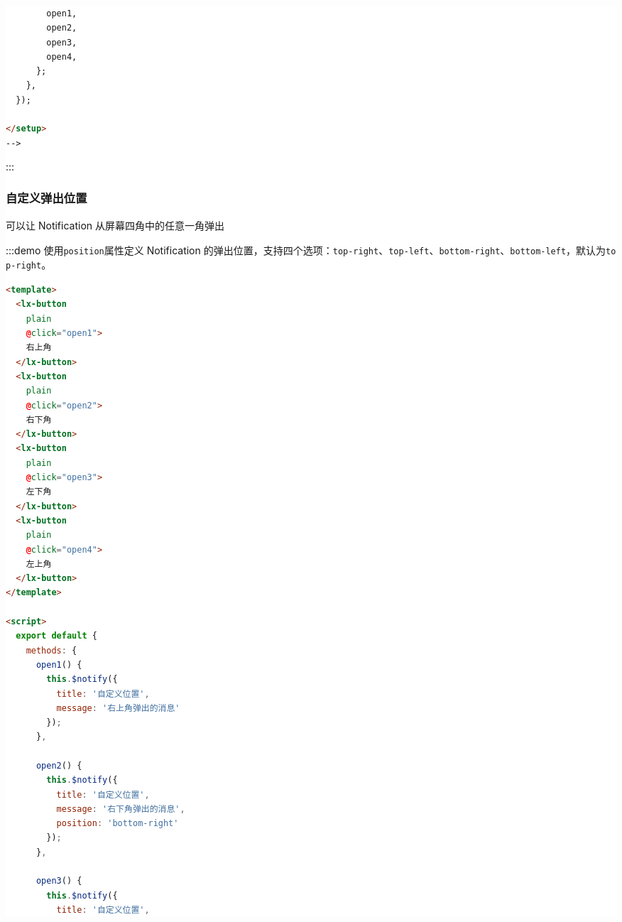 ```html
        open1,
        open2,
        open3,
        open4,
      };
    },
  });

</setup>
-->
```
:::

### 自定义弹出位置

可以让 Notification 从屏幕四角中的任意一角弹出

:::demo 使用`position`属性定义 Notification 的弹出位置，支持四个选项：`top-right`、`top-left`、`bottom-right`、`bottom-left`，默认为`top-right`。
```html
<template>
  <lx-button
    plain
    @click="open1">
    右上角
  </lx-button>
  <lx-button
    plain
    @click="open2">
    右下角
  </lx-button>
  <lx-button
    plain
    @click="open3">
    左下角
  </lx-button>
  <lx-button
    plain
    @click="open4">
    左上角
  </lx-button>
</template>

<script>
  export default {
    methods: {
      open1() {
        this.$notify({
          title: '自定义位置',
          message: '右上角弹出的消息'
        });
      },

      open2() {
        this.$notify({
          title: '自定义位置',
          message: '右下角弹出的消息',
          position: 'bottom-right'
        });
      },

      open3() {
        this.$notify({
          title: '自定义位置',
```